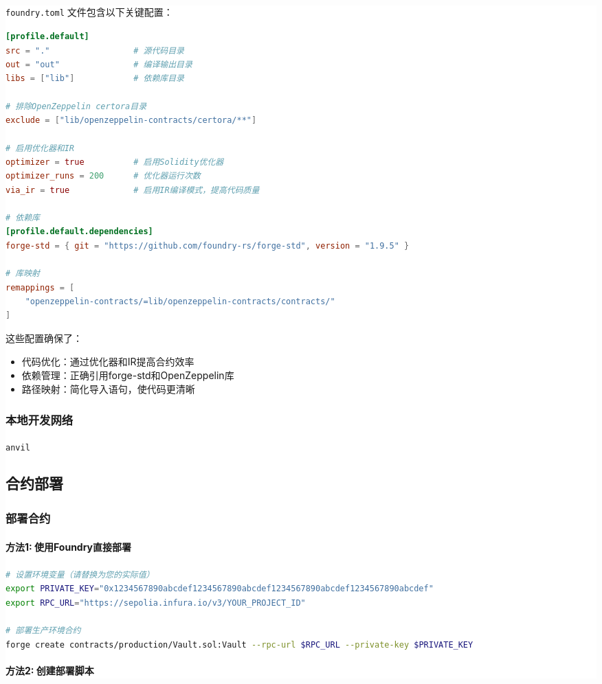 `foundry.toml` 文件包含以下关键配置：

```toml
[profile.default]
src = "."                 # 源代码目录
out = "out"               # 编译输出目录
libs = ["lib"]            # 依赖库目录

# 排除OpenZeppelin certora目录
exclude = ["lib/openzeppelin-contracts/certora/**"]

# 启用优化器和IR
optimizer = true          # 启用Solidity优化器
optimizer_runs = 200      # 优化器运行次数
via_ir = true             # 启用IR编译模式，提高代码质量

# 依赖库
[profile.default.dependencies]
forge-std = { git = "https://github.com/foundry-rs/forge-std", version = "1.9.5" }

# 库映射
remappings = [
    "openzeppelin-contracts/=lib/openzeppelin-contracts/contracts/"
]
```

这些配置确保了：
- 代码优化：通过优化器和IR提高合约效率
- 依赖管理：正确引用forge-std和OpenZeppelin库
- 路径映射：简化导入语句，使代码更清晰

### 本地开发网络

```bash
anvil
```

## 合约部署

### 部署合约

#### 方法1: 使用Foundry直接部署

```bash
# 设置环境变量（请替换为您的实际值）
export PRIVATE_KEY="0x1234567890abcdef1234567890abcdef1234567890abcdef1234567890abcdef"
export RPC_URL="https://sepolia.infura.io/v3/YOUR_PROJECT_ID"

# 部署生产环境合约
forge create contracts/production/Vault.sol:Vault --rpc-url $RPC_URL --private-key $PRIVATE_KEY
```

#### 方法2: 创建部署脚本
